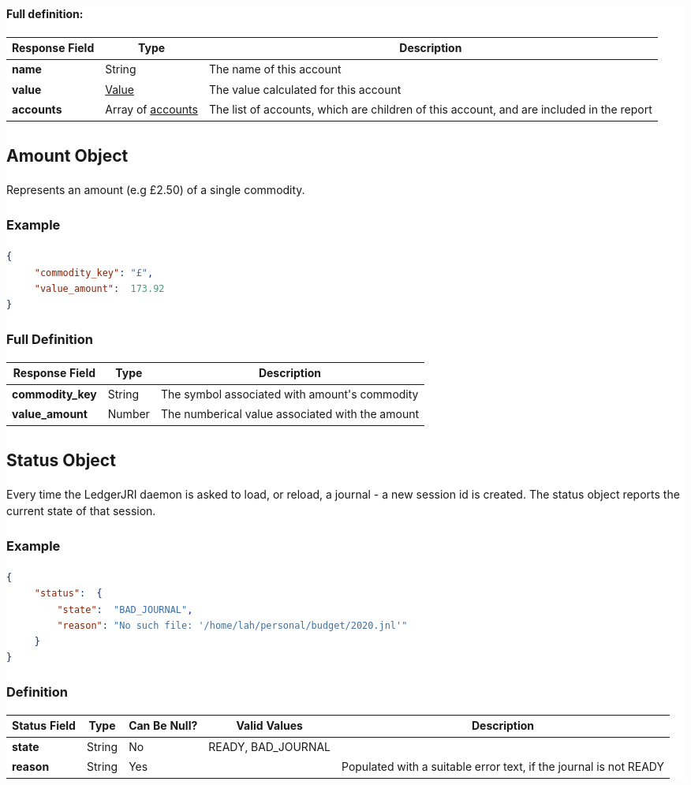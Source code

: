 #### Full definition:

Response Field   | Type                                    | Description
-----------------|-----------------------------------------|-----------------
**name**         | String                                  | The name of this account
**value**        | [Value](#value-object)                  | The value calculated for this account
**accounts**     | Array of [accounts](#account-object)    | The list of accounts, which are children of this account, and are included in the report

## Amount Object

Represents an amount (e.g £2.50) of a single commodity.

### Example

```JSON
{
     "commodity_key": "£",
     "value_amount":  173.92
}
```

### Full Definition

Response Field   | Type      | Description
-----------------|-----------|----------
**commodity_key**| String    | The symbol associated with amount's commodity
**value_amount** | Number    | The numberical value associated with the amount


## Status Object

Every time the LedgerJRI daemon is asked to load, or reload, a journal - a new session id is created. The status
object reports the current state of that session.

### Example

```JSON
{
     "status":  {
         "state":  "BAD_JOURNAL",
         "reason": "No such file: '/home/lah/personal/budget/2020.jnl'"
     }
}
```

### Definition

Status Field   | Type       | Can Be Null?|   Valid Values     | Description
---------------|------------|-------------|--------------------|-------------
**state**      | String     | No          | READY, BAD_JOURNAL |
**reason**     | String     | Yes         |                    |Populated with a suitable error text, if the journal is not READY
